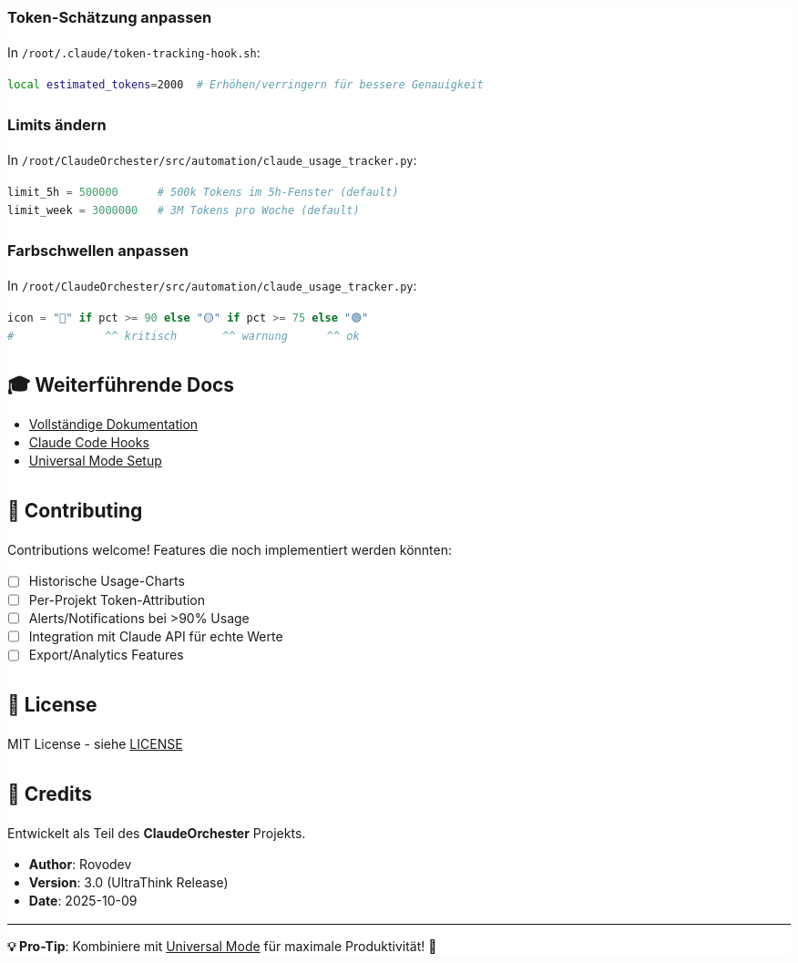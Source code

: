 ### Token-Schätzung anpassen

In `/root/.claude/token-tracking-hook.sh`:
```bash
local estimated_tokens=2000  # Erhöhen/verringern für bessere Genauigkeit
```

### Limits ändern

In `/root/ClaudeOrchester/src/automation/claude_usage_tracker.py`:
```python
limit_5h = 500000      # 500k Tokens im 5h-Fenster (default)
limit_week = 3000000   # 3M Tokens pro Woche (default)
```

### Farbschwellen anpassen

In `/root/ClaudeOrchester/src/automation/claude_usage_tracker.py`:
```python
icon = "🔴" if pct >= 90 else "🟡" if pct >= 75 else "🟢"
#              ^^ kritisch       ^^ warnung      ^^ ok
```

## 🎓 Weiterführende Docs

- [Vollständige Dokumentation](docs/ultrathink-usage-tracking.md)
- [Claude Code Hooks](https://docs.claude.com/claude-code/hooks)
- [Universal Mode Setup](README.md)

## 🤝 Contributing

Contributions welcome! Features die noch implementiert werden könnten:

- [ ] Historische Usage-Charts
- [ ] Per-Projekt Token-Attribution
- [ ] Alerts/Notifications bei >90% Usage
- [ ] Integration mit Claude API für echte Werte
- [ ] Export/Analytics Features

## 📝 License

MIT License - siehe [LICENSE](LICENSE)

## 🙏 Credits

Entwickelt als Teil des **ClaudeOrchester** Projekts.

- **Author**: Rovodev
- **Version**: 3.0 (UltraThink Release)
- **Date**: 2025-10-09

---

**💡 Pro-Tip**: Kombiniere mit [Universal Mode](README.md) für maximale Produktivität! 🚀
